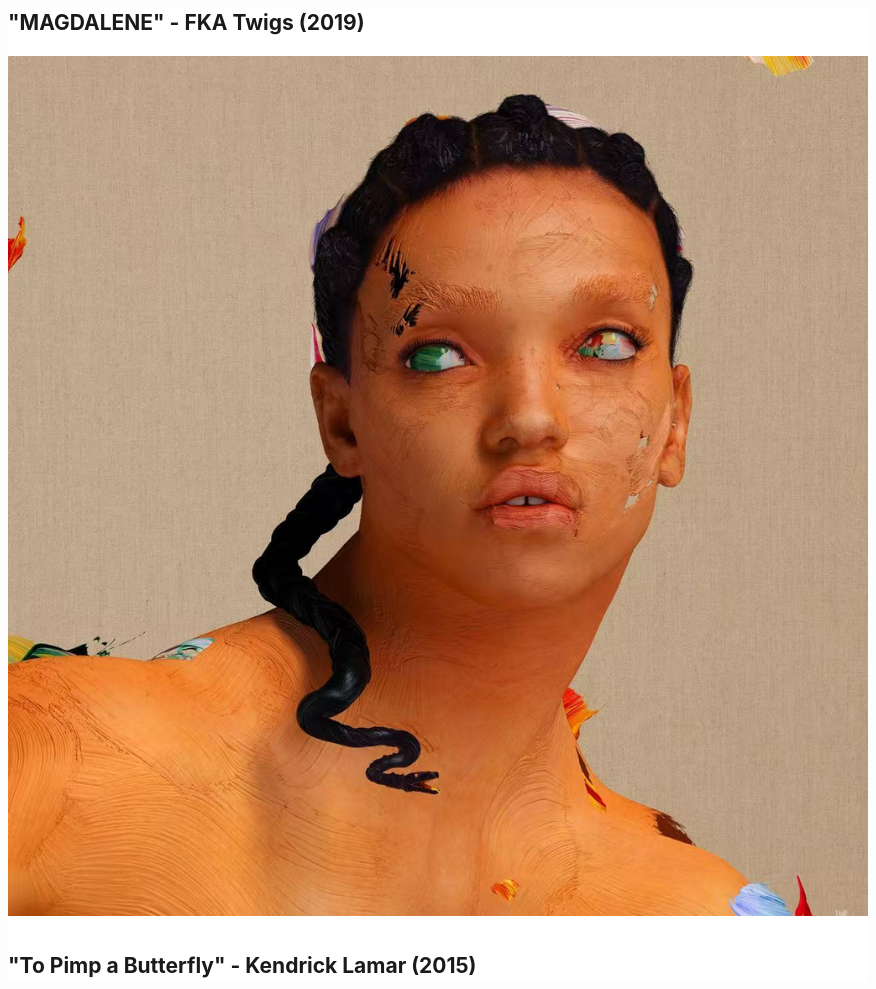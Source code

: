## "MAGDALENE" - FKA Twigs (2019)  
![mag](/assets/images/album-covers/magd.jpg)　　

## "To Pimp a Butterfly" - Kendrick Lamar (2015)  